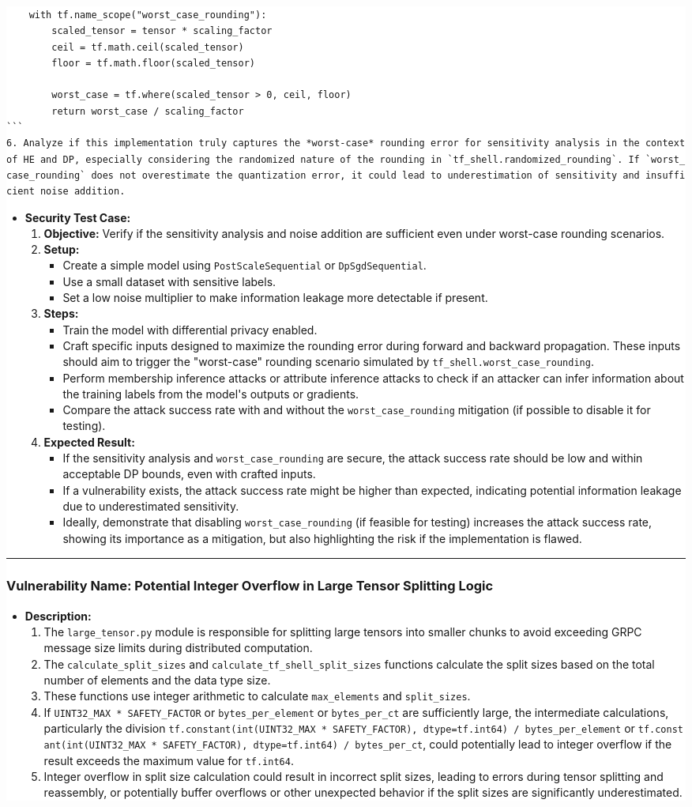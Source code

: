         with tf.name_scope("worst_case_rounding"):
            scaled_tensor = tensor * scaling_factor
            ceil = tf.math.ceil(scaled_tensor)
            floor = tf.math.floor(scaled_tensor)

            worst_case = tf.where(scaled_tensor > 0, ceil, floor)
            return worst_case / scaling_factor
    ```
    6. Analyze if this implementation truly captures the *worst-case* rounding error for sensitivity analysis in the context of HE and DP, especially considering the randomized nature of the rounding in `tf_shell.randomized_rounding`. If `worst_case_rounding` does not overestimate the quantization error, it could lead to underestimation of sensitivity and insufficient noise addition.

*   **Security Test Case:**
    1. **Objective:** Verify if the sensitivity analysis and noise addition are sufficient even under worst-case rounding scenarios.
    2. **Setup:**
        *   Create a simple model using `PostScaleSequential` or `DpSgdSequential`.
        *   Use a small dataset with sensitive labels.
        *   Set a low noise multiplier to make information leakage more detectable if present.
    3. **Steps:**
        *   Train the model with differential privacy enabled.
        *   Craft specific inputs designed to maximize the rounding error during forward and backward propagation. These inputs should aim to trigger the "worst-case" rounding scenario simulated by `tf_shell.worst_case_rounding`.
        *   Perform membership inference attacks or attribute inference attacks to check if an attacker can infer information about the training labels from the model's outputs or gradients.
        *   Compare the attack success rate with and without the `worst_case_rounding` mitigation (if possible to disable it for testing).
    4. **Expected Result:**
        *   If the sensitivity analysis and `worst_case_rounding` are secure, the attack success rate should be low and within acceptable DP bounds, even with crafted inputs.
        *   If a vulnerability exists, the attack success rate might be higher than expected, indicating potential information leakage due to underestimated sensitivity.
        *   Ideally, demonstrate that disabling `worst_case_rounding` (if feasible for testing) increases the attack success rate, showing its importance as a mitigation, but also highlighting the risk if the implementation is flawed.

---
### Vulnerability Name: Potential Integer Overflow in Large Tensor Splitting Logic

*   **Description:**
    1. The `large_tensor.py` module is responsible for splitting large tensors into smaller chunks to avoid exceeding GRPC message size limits during distributed computation.
    2. The `calculate_split_sizes` and `calculate_tf_shell_split_sizes` functions calculate the split sizes based on the total number of elements and the data type size.
    3. These functions use integer arithmetic to calculate `max_elements` and `split_sizes`.
    4. If `UINT32_MAX * SAFETY_FACTOR` or `bytes_per_element` or `bytes_per_ct` are sufficiently large, the intermediate calculations, particularly the division `tf.constant(int(UINT32_MAX * SAFETY_FACTOR), dtype=tf.int64) / bytes_per_element` or `tf.constant(int(UINT32_MAX * SAFETY_FACTOR), dtype=tf.int64) / bytes_per_ct`, could potentially lead to integer overflow if the result exceeds the maximum value for `tf.int64`.
    5. Integer overflow in split size calculation could result in incorrect split sizes, leading to errors during tensor splitting and reassembly, or potentially buffer overflows or other unexpected behavior if the split sizes are significantly underestimated.

